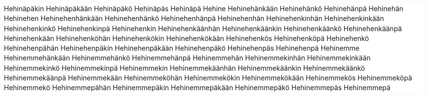 Hehinäpäkin
Hehinäpäkään
Hehinäpäkö
Hehinäpäs
Hehinäpä
Hehine
Hehinehänkään
Hehinehänkö
Hehinehänpä
Hehinehän
Hehinehen
Hehinehenhänkään
Hehinehenhänkö
Hehinehenhänpä
Hehinehenhän
Hehinehenkinhän
Hehinehenkinkään
Hehinehenkinkö
Hehinehenkinpä
Hehinehenkin
Hehinehenkäänhän
Hehinehenkäänkin
Hehinehenkäänkö
Hehinehenkäänpä
Hehinehenkään
Hehinehenköhän
Hehinehenkökin
Hehinehenkökään
Hehinehenkös
Hehinehenköpä
Hehinehenkö
Hehinehenpähän
Hehinehenpäkin
Hehinehenpäkään
Hehinehenpäkö
Hehinehenpäs
Hehinehenpä
Hehinemme
Hehinemmehänkään
Hehinemmehänkö
Hehinemmehänpä
Hehinemmehän
Hehinemmekinhän
Hehinemmekinkään
Hehinemmekinkö
Hehinemmekinpä
Hehinemmekin
Hehinemmekäänhän
Hehinemmekäänkin
Hehinemmekäänkö
Hehinemmekäänpä
Hehinemmekään
Hehinemmeköhän
Hehinemmekökin
Hehinemmekökään
Hehinemmekös
Hehinemmeköpä
Hehinemmekö
Hehinemmepähän
Hehinemmepäkin
Hehinemmepäkään
Hehinemmepäkö
Hehinemmepäs
Hehinemmepä